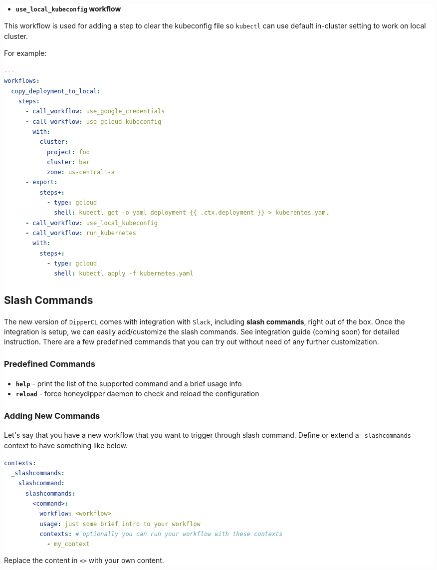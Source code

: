 
 * **`use_local_kubeconfig` workflow**

This workflow is used for adding a step to clear the kubeconfig file so `kubectl` can use default in-cluster setting to work on local cluster.

For example:

```yaml
---
workflows:
  copy_deployment_to_local:
    steps:
      - call_workflow: use_google_credentials
      - call_workflow: use_gcloud_kubeconfig
        with:
          cluster:
            project: foo
            cluster: bar
            zone: us-central1-a
      - export:
          steps+:
            - type: gcloud
              shell: kubectl get -o yaml deployment {{ .ctx.deployment }} > kuberentes.yaml
      - call_workflow: use_local_kubeconfig
      - call_workflow: run_kubernetes
        with:
          steps+:
            - type: gcloud
              shell: kubectl apply -f kubernetes.yaml
```


## Slash Commands

The new version of `DipperCL` comes with integration with `Slack`, including **slash commands**, right out of the box. Once the integration is setup, we can easily add/customize the slash commands. See integration guide (coming soon) for detailed instruction. There are a few predefined commands that you can try out without need of any further customization.

### Predefined Commands

 * **`help`** - print the list of the supported command and a brief usage info
 * **`reload`** - force honeydipper daemon to check and reload the configuration

### Adding New Commands

Let's say that you have a new workflow that you want to trigger through slash command. Define or extend a `_slashcommands` context to have something like below.

```yaml
contexts:
  _slashcommands:
    slashcommand:
      slashcommands:
        <command>:
          workflow: <workflow>
          usage: just some brief intro to your workflow
          contexts: # optionally you can run your workflow with these contexts
            - my_context
```
Replace the content in `<>` with your own content.
